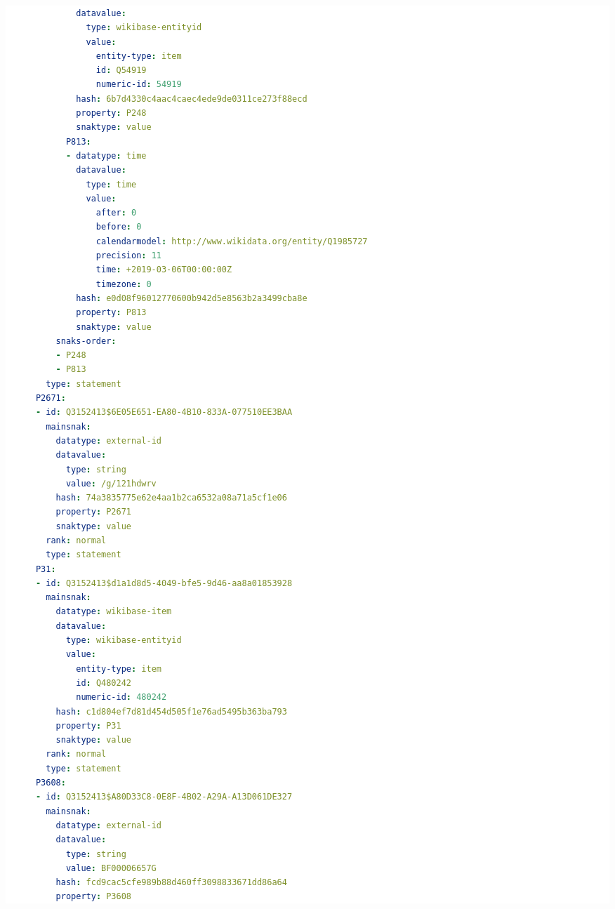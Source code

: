 ```yaml
              datavalue:
                type: wikibase-entityid
                value:
                  entity-type: item
                  id: Q54919
                  numeric-id: 54919
              hash: 6b7d4330c4aac4caec4ede9de0311ce273f88ecd
              property: P248
              snaktype: value
            P813:
            - datatype: time
              datavalue:
                type: time
                value:
                  after: 0
                  before: 0
                  calendarmodel: http://www.wikidata.org/entity/Q1985727
                  precision: 11
                  time: +2019-03-06T00:00:00Z
                  timezone: 0
              hash: e0d08f96012770600b942d5e8563b2a3499cba8e
              property: P813
              snaktype: value
          snaks-order:
          - P248
          - P813
        type: statement
      P2671:
      - id: Q3152413$6E05E651-EA80-4B10-833A-077510EE3BAA
        mainsnak:
          datatype: external-id
          datavalue:
            type: string
            value: /g/121hdwrv
          hash: 74a3835775e62e4aa1b2ca6532a08a71a5cf1e06
          property: P2671
          snaktype: value
        rank: normal
        type: statement
      P31:
      - id: Q3152413$d1a1d8d5-4049-bfe5-9d46-aa8a01853928
        mainsnak:
          datatype: wikibase-item
          datavalue:
            type: wikibase-entityid
            value:
              entity-type: item
              id: Q480242
              numeric-id: 480242
          hash: c1d804ef7d81d454d505f1e76ad5495b363ba793
          property: P31
          snaktype: value
        rank: normal
        type: statement
      P3608:
      - id: Q3152413$A80D33C8-0E8F-4B02-A29A-A13D061DE327
        mainsnak:
          datatype: external-id
          datavalue:
            type: string
            value: BF00006657G
          hash: fcd9cac5cfe989b88d460ff3098833671dd86a64
          property: P3608
```